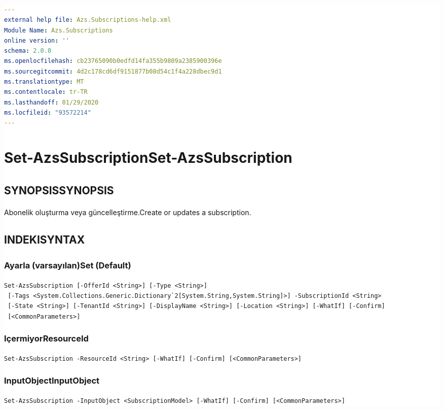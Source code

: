 ```yaml
---
external help file: Azs.Subscriptions-help.xml
Module Name: Azs.Subscriptions
online version: ''
schema: 2.0.0
ms.openlocfilehash: cb23765090b0edfd14fa355b9809a2385900396e
ms.sourcegitcommit: 4d2c178cd6df9151877b08d54c1f4a228dbec9d1
ms.translationtype: MT
ms.contentlocale: tr-TR
ms.lasthandoff: 01/29/2020
ms.locfileid: "93572214"
---
```

# <span data-ttu-id="cfe79-101">Set-AzsSubscription</span><span class="sxs-lookup"><span data-stu-id="cfe79-101">Set-AzsSubscription</span></span>

## <span data-ttu-id="cfe79-102">SYNOPSIS</span><span class="sxs-lookup"><span data-stu-id="cfe79-102">SYNOPSIS</span></span>
<span data-ttu-id="cfe79-103">Abonelik oluşturma veya güncelleştirme.</span><span class="sxs-lookup"><span data-stu-id="cfe79-103">Create or updates a subscription.</span></span>

## <span data-ttu-id="cfe79-104">INDEKI</span><span class="sxs-lookup"><span data-stu-id="cfe79-104">SYNTAX</span></span>

### <span data-ttu-id="cfe79-105">Ayarla (varsayılan)</span><span class="sxs-lookup"><span data-stu-id="cfe79-105">Set (Default)</span></span>
```
Set-AzsSubscription [-OfferId <String>] [-Type <String>]
 [-Tags <System.Collections.Generic.Dictionary`2[System.String,System.String]>] -SubscriptionId <String>
 [-State <String>] [-TenantId <String>] [-DisplayName <String>] [-Location <String>] [-WhatIf] [-Confirm]
 [<CommonParameters>]
```

### <span data-ttu-id="cfe79-106">Içermiyor</span><span class="sxs-lookup"><span data-stu-id="cfe79-106">ResourceId</span></span>
```
Set-AzsSubscription -ResourceId <String> [-WhatIf] [-Confirm] [<CommonParameters>]
```

### <span data-ttu-id="cfe79-107">InputObject</span><span class="sxs-lookup"><span data-stu-id="cfe79-107">InputObject</span></span>
```
Set-AzsSubscription -InputObject <SubscriptionModel> [-WhatIf] [-Confirm] [<CommonParameters>]
```
